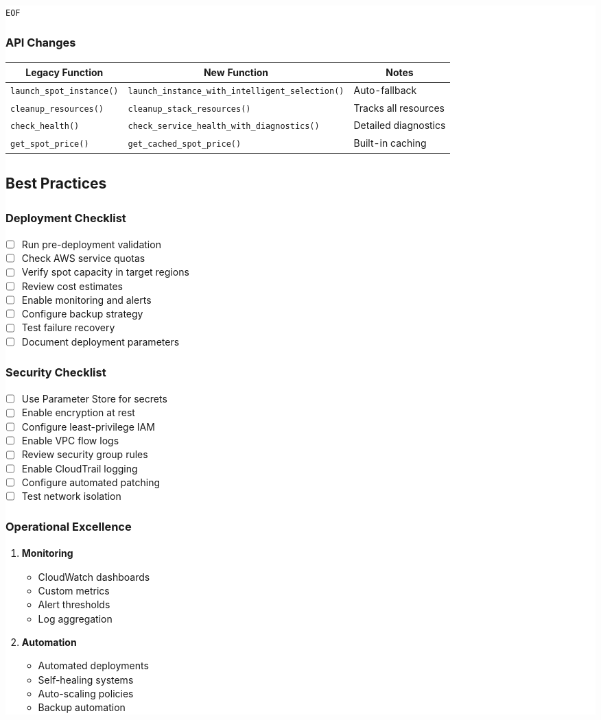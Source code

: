 ```bash
EOF
```

### API Changes

| Legacy Function | New Function | Notes |
|----------------|--------------|-------|
| `launch_spot_instance()` | `launch_instance_with_intelligent_selection()` | Auto-fallback |
| `cleanup_resources()` | `cleanup_stack_resources()` | Tracks all resources |
| `check_health()` | `check_service_health_with_diagnostics()` | Detailed diagnostics |
| `get_spot_price()` | `get_cached_spot_price()` | Built-in caching |

## Best Practices

### Deployment Checklist

- [ ] Run pre-deployment validation
- [ ] Check AWS service quotas
- [ ] Verify spot capacity in target regions
- [ ] Review cost estimates
- [ ] Enable monitoring and alerts
- [ ] Configure backup strategy
- [ ] Test failure recovery
- [ ] Document deployment parameters

### Security Checklist

- [ ] Use Parameter Store for secrets
- [ ] Enable encryption at rest
- [ ] Configure least-privilege IAM
- [ ] Enable VPC flow logs
- [ ] Review security group rules
- [ ] Enable CloudTrail logging
- [ ] Configure automated patching
- [ ] Test network isolation

### Operational Excellence

1. **Monitoring**
   - CloudWatch dashboards
   - Custom metrics
   - Alert thresholds
   - Log aggregation

2. **Automation**
   - Automated deployments
   - Self-healing systems
   - Auto-scaling policies
   - Backup automation

